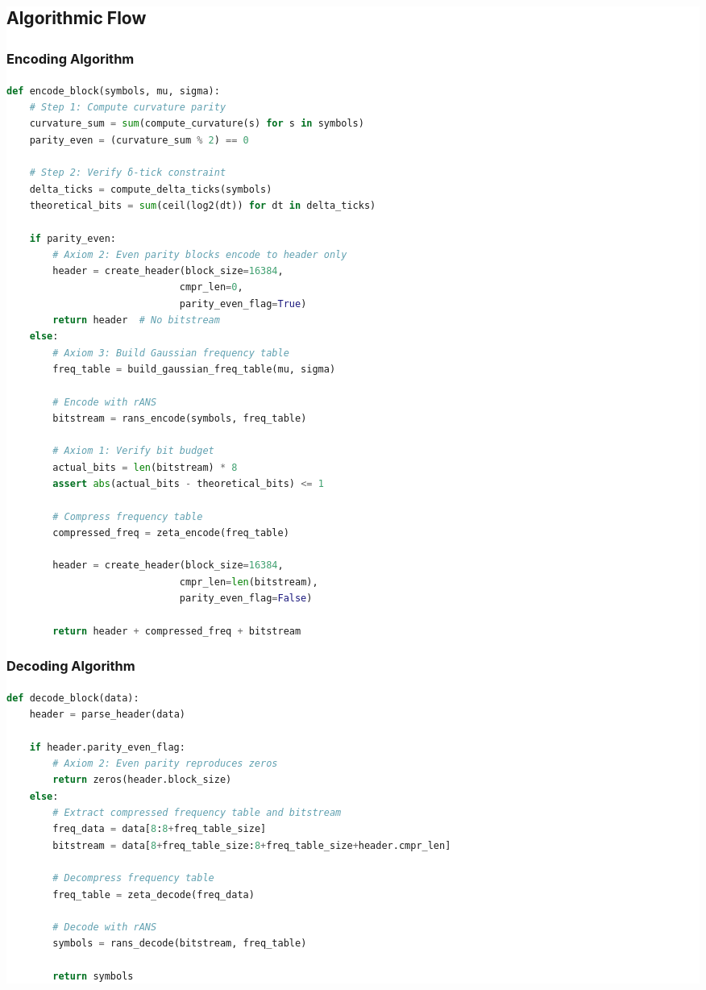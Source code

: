 ## Algorithmic Flow

### Encoding Algorithm

```python
def encode_block(symbols, mu, sigma):
    # Step 1: Compute curvature parity
    curvature_sum = sum(compute_curvature(s) for s in symbols)
    parity_even = (curvature_sum % 2) == 0
    
    # Step 2: Verify δ-tick constraint
    delta_ticks = compute_delta_ticks(symbols)
    theoretical_bits = sum(ceil(log2(dt)) for dt in delta_ticks)
    
    if parity_even:
        # Axiom 2: Even parity blocks encode to header only
        header = create_header(block_size=16384, 
                              cmpr_len=0, 
                              parity_even_flag=True)
        return header  # No bitstream
    else:
        # Axiom 3: Build Gaussian frequency table
        freq_table = build_gaussian_freq_table(mu, sigma)
        
        # Encode with rANS
        bitstream = rans_encode(symbols, freq_table)
        
        # Axiom 1: Verify bit budget
        actual_bits = len(bitstream) * 8
        assert abs(actual_bits - theoretical_bits) <= 1
        
        # Compress frequency table
        compressed_freq = zeta_encode(freq_table)
        
        header = create_header(block_size=16384,
                              cmpr_len=len(bitstream),
                              parity_even_flag=False)
        
        return header + compressed_freq + bitstream
```

### Decoding Algorithm

```python
def decode_block(data):
    header = parse_header(data)
    
    if header.parity_even_flag:
        # Axiom 2: Even parity reproduces zeros
        return zeros(header.block_size)
    else:
        # Extract compressed frequency table and bitstream
        freq_data = data[8:8+freq_table_size]
        bitstream = data[8+freq_table_size:8+freq_table_size+header.cmpr_len]
        
        # Decompress frequency table
        freq_table = zeta_decode(freq_data)
        
        # Decode with rANS
        symbols = rans_decode(bitstream, freq_table)
        
        return symbols
```
